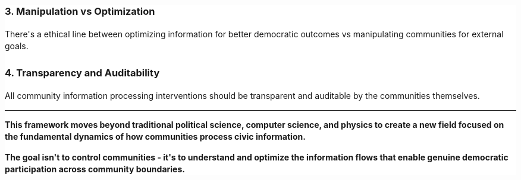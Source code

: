 ### 3. Manipulation vs Optimization
There's a ethical line between optimizing information for better democratic outcomes vs manipulating communities for external goals.

### 4. Transparency and Auditability
All community information processing interventions should be transparent and auditable by the communities themselves.

---

**This framework moves beyond traditional political science, computer science, and physics to create a new field focused on the fundamental dynamics of how communities process civic information.**

**The goal isn't to control communities - it's to understand and optimize the information flows that enable genuine democratic participation across community boundaries.**